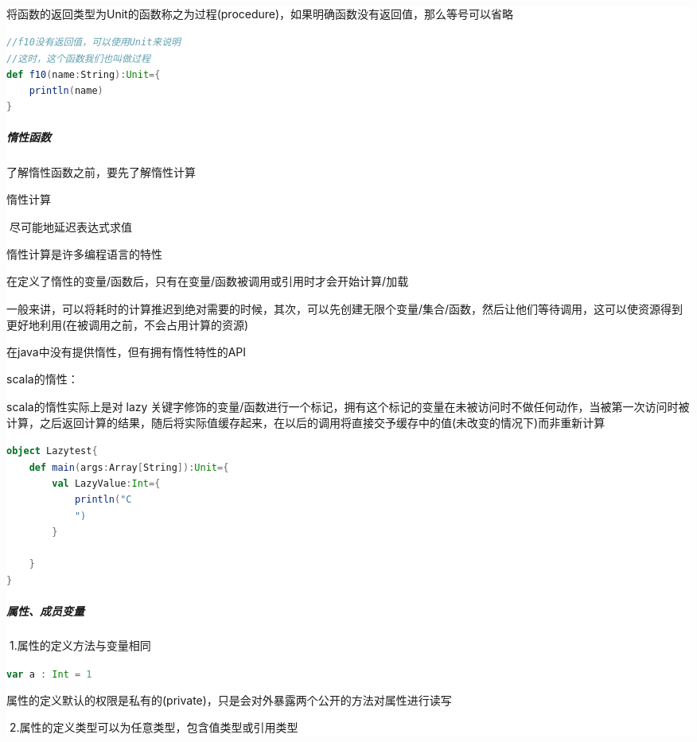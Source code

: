 将函数的返回类型为Unit的函数称之为过程(procedure)，如果明确函数没有返回值，那么等号可以省略

```scala
//f10没有返回值，可以使用Unit来说明
//这时，这个函数我们也叫做过程
def f10(name:String):Unit={
    println(name)
}
```





##### 	惰性函数

了解惰性函数之前，要先了解惰性计算

惰性计算

​	尽可能地延迟表达式求值

惰性计算是许多编程语言的特性

在定义了惰性的变量/函数后，只有在变量/函数被调用或引用时才会开始计算/加载

一般来讲，可以将耗时的计算推迟到绝对需要的时候，其次，可以先创建无限个变量/集合/函数，然后让他们等待调用，这可以使资源得到更好地利用(在被调用之前，不会占用计算的资源)

在java中没有提供惰性，但有拥有惰性特性的API



scala的惰性：

scala的惰性实际上是对 lazy 关键字修饰的变量/函数进行一个标记，拥有这个标记的变量在未被访问时不做任何动作，当被第一次访问时被计算，之后返回计算的结果，随后将实际值缓存起来，在以后的调用将直接交予缓存中的值(未改变的情况下)而非重新计算

```scala
object Lazytest{
    def main(args:Array[String]):Unit={
        val LazyValue:Int={
            println("C
            ")
        }
        
    }
}
```

 



##### 属性、成员变量

​	1.属性的定义方法与变量相同

```scala
var a : Int = 1
```

属性的定义默认的权限是私有的(private)，只是会对外暴露两个公开的方法对属性进行读写

​	2.属性的定义类型可以为任意类型，包含值类型或引用类型
